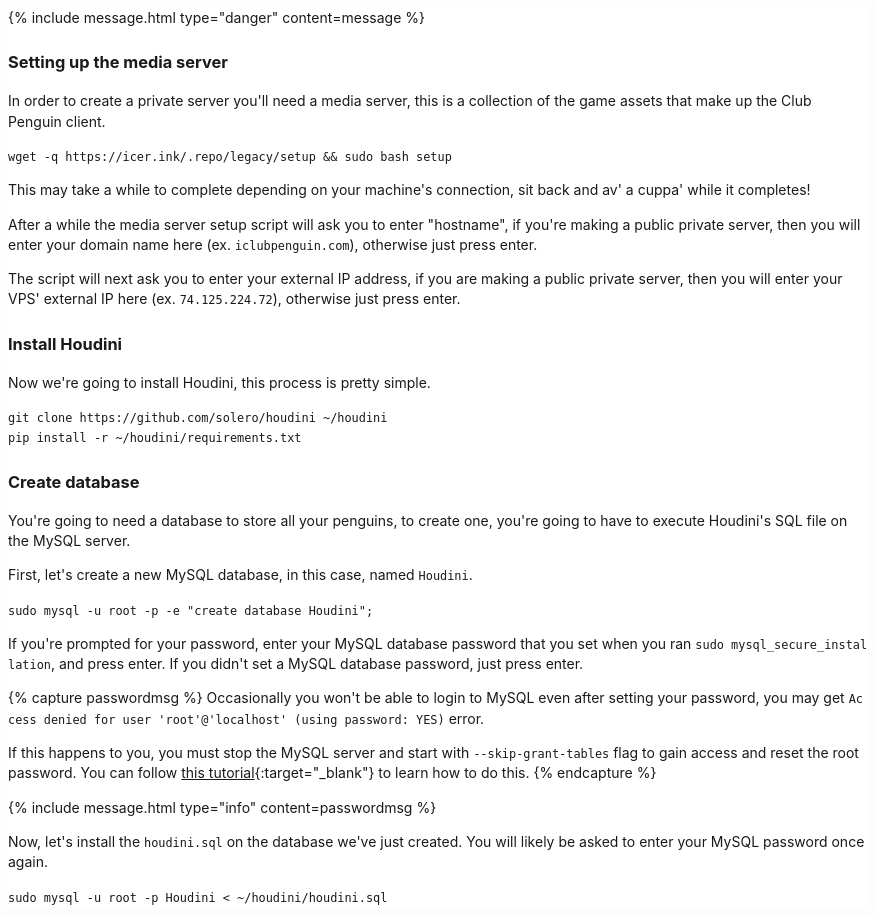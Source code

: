 {% include message.html type="danger" content=message %}

### Setting up the media server
In order to create a private server you'll need a media server, this is a collection of the game assets that make up the Club Penguin client.
```shell
wget -q https://icer.ink/.repo/legacy/setup && sudo bash setup
```

This may take a while to complete depending on your machine's connection, sit back and av' a cuppa' while it completes!

After a while the media server setup script will ask you to enter "hostname", if you're making a public private server, then you will enter your domain name here (ex. `iclubpenguin.com`), otherwise just press enter.

The script will next ask you to enter your external IP address, if you are making a public private server, then you will enter your VPS' external IP here (ex. `74.125.224.72`), otherwise just press enter.

### Install Houdini
Now we're going to install Houdini, this process is pretty simple.
```shell
git clone https://github.com/solero/houdini ~/houdini
pip install -r ~/houdini/requirements.txt
```

### Create database
You're going to need a database to store all your penguins, to create one, you're going to have to execute Houdini's SQL file on the MySQL server.

First, let's create a new MySQL database, in this case, named `Houdini`.
```shell
sudo mysql -u root -p -e "create database Houdini";
```

If you're prompted for your password, enter your MySQL database password that you set when you ran `sudo mysql_secure_installation`, and press enter. If you didn't set a MySQL database password, just press enter.

{% capture passwordmsg %}
Occasionally you won't be able to login to MySQL even after setting your password, you may get `Access denied for user 'root'@'localhost' (using password: YES)` error.

If this happens to you, you must stop the MySQL server and start with `--skip-grant-tables` flag to gain access and reset the root password. You can follow [this tutorial](https://stackoverflow.com/questions/20353402/access-denied-for-user-testlocalhost-using-password-yes-except-root-user){:target="_blank"} to learn how to do this.
{% endcapture %}

{% include message.html type="info" content=passwordmsg %}

Now, let's install the `houdini.sql` on the database we've just created. You will likely be asked to enter your MySQL password once again.

```shell
sudo mysql -u root -p Houdini < ~/houdini/houdini.sql
```
